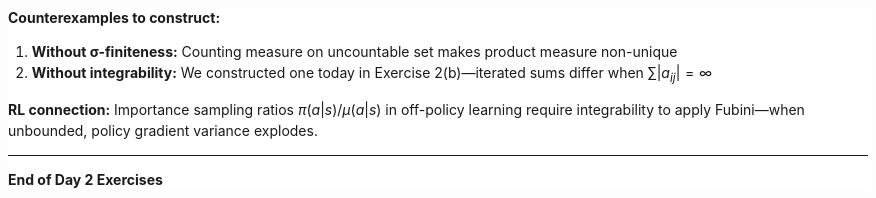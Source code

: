 **Counterexamples to construct:**
1. **Without σ-finiteness:** Counting measure on uncountable set makes product measure non-unique
2. **Without integrability:** We constructed one today in Exercise 2(b)—iterated sums differ when $\sum |a_{ij}| = \infty$

**RL connection:** Importance sampling ratios $\pi(a|s)/\mu(a|s)$ in off-policy learning require integrability to apply Fubini—when unbounded, policy gradient variance explodes.

---

**End of Day 2 Exercises**
